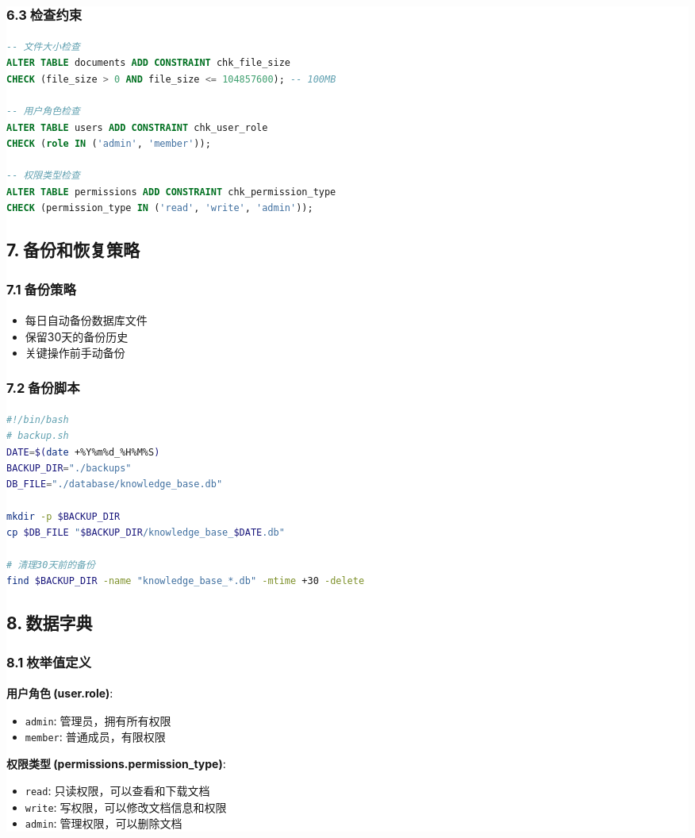 ### 6.3 检查约束
```sql
-- 文件大小检查
ALTER TABLE documents ADD CONSTRAINT chk_file_size
CHECK (file_size > 0 AND file_size <= 104857600); -- 100MB

-- 用户角色检查
ALTER TABLE users ADD CONSTRAINT chk_user_role
CHECK (role IN ('admin', 'member'));

-- 权限类型检查
ALTER TABLE permissions ADD CONSTRAINT chk_permission_type
CHECK (permission_type IN ('read', 'write', 'admin'));
```

## 7. 备份和恢复策略

### 7.1 备份策略
- 每日自动备份数据库文件
- 保留30天的备份历史
- 关键操作前手动备份

### 7.2 备份脚本
```bash
#!/bin/bash
# backup.sh
DATE=$(date +%Y%m%d_%H%M%S)
BACKUP_DIR="./backups"
DB_FILE="./database/knowledge_base.db"

mkdir -p $BACKUP_DIR
cp $DB_FILE "$BACKUP_DIR/knowledge_base_$DATE.db"

# 清理30天前的备份
find $BACKUP_DIR -name "knowledge_base_*.db" -mtime +30 -delete
```

## 8. 数据字典

### 8.1 枚举值定义

**用户角色 (user.role)**:
- `admin`: 管理员，拥有所有权限
- `member`: 普通成员，有限权限

**权限类型 (permissions.permission_type)**:
- `read`: 只读权限，可以查看和下载文档
- `write`: 写权限，可以修改文档信息和权限
- `admin`: 管理权限，可以删除文档

